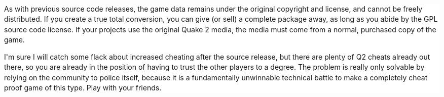 As with previous source code releases, the game data remains under the original copyright and license, and cannot be freely distributed. If you create a true total conversion, you can give (or sell) a complete package away, as long as you abide by the GPL source code license. If your projects use the original Quake 2 media, the media must come from a normal, purchased copy of the game.

I'm sure I will catch some flack about increased cheating after the source release, but there are plenty of Q2 cheats already out there, so you are already in the position of having to trust the other players to a degree. The problem is really only solvable by relying on the community to police itself, because it is a fundamentally unwinnable technical battle to make a completely cheat proof game of this type. Play with your friends.


